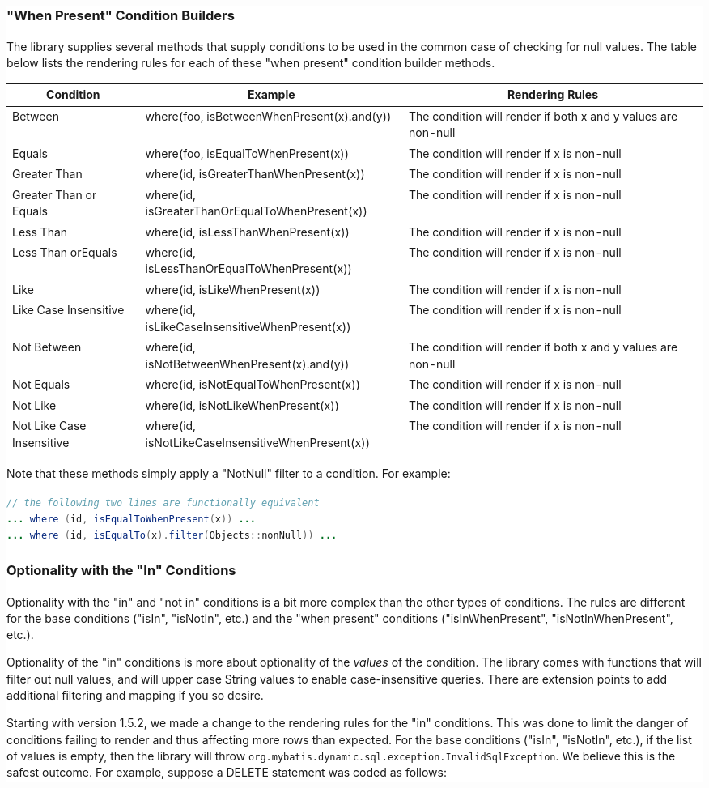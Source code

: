 ### "When Present" Condition Builders
The library supplies several methods that supply conditions to be used in the common case of checking for null
values. The table below lists the rendering rules for each of these "when present" condition builder methods.

| Condition                 | Example                                           | Rendering Rules                                               |
|---------------------------|---------------------------------------------------|---------------------------------------------------------------|
| Between                   | where(foo, isBetweenWhenPresent(x).and(y))        | The condition will render if both x and y values are non-null |
| Equals                    | where(foo, isEqualToWhenPresent(x))               | The condition will render if x is non-null                    |
| Greater Than              | where(id, isGreaterThanWhenPresent(x))            | The condition will render if x is non-null                    |
| Greater Than or Equals    | where(id, isGreaterThanOrEqualToWhenPresent(x))   | The condition will render if x is non-null                    |
| Less Than                 | where(id, isLessThanWhenPresent(x))               | The condition will render if x is non-null                    |
| Less Than orEquals        | where(id, isLessThanOrEqualToWhenPresent(x))      | The condition will render if x is non-null                    |
| Like                      | where(id, isLikeWhenPresent(x))                   | The condition will render if x is non-null                    |
| Like Case Insensitive     | where(id, isLikeCaseInsensitiveWhenPresent(x))    | The condition will render if x is non-null                    |
| Not Between               | where(id, isNotBetweenWhenPresent(x).and(y))      | The condition will render if both x and y values are non-null |
| Not Equals                | where(id, isNotEqualToWhenPresent(x))             | The condition will render if x is non-null                    |
| Not Like                  | where(id, isNotLikeWhenPresent(x))                | The condition will render if x is non-null                    |
| Not Like Case Insensitive | where(id, isNotLikeCaseInsensitiveWhenPresent(x)) | The condition will render if x is non-null                    |

Note that these methods simply apply a "NotNull" filter to a  condition. For example:

```java
// the following two lines are functionally equivalent
... where (id, isEqualToWhenPresent(x)) ...
... where (id, isEqualTo(x).filter(Objects::nonNull)) ...
```

### Optionality with the "In" Conditions
Optionality with the "in" and "not in" conditions is a bit more complex than the other types of conditions. The rules
are different for the base conditions ("isIn", "isNotIn", etc.) and the "when present" conditions ("isInWhenPresent",
"isNotInWhenPresent", etc.).

Optionality of the "in" conditions is more about optionality
of the *values* of the condition. The library comes with functions that will filter out null values, and will upper
case String values to enable case-insensitive queries. There are extension points to add additional filtering and
mapping if you so desire.

Starting with version 1.5.2, we made a change to the rendering rules for the "in" conditions. This was done to limit the
danger of conditions failing to render and thus affecting more rows than expected. For the base conditions ("isIn",
"isNotIn", etc.), if the list of values is empty, then the library will throw
`org.mybatis.dynamic.sql.exception.InvalidSqlException`. We believe this is the safest outcome. For example, suppose
a DELETE statement was coded as follows:

